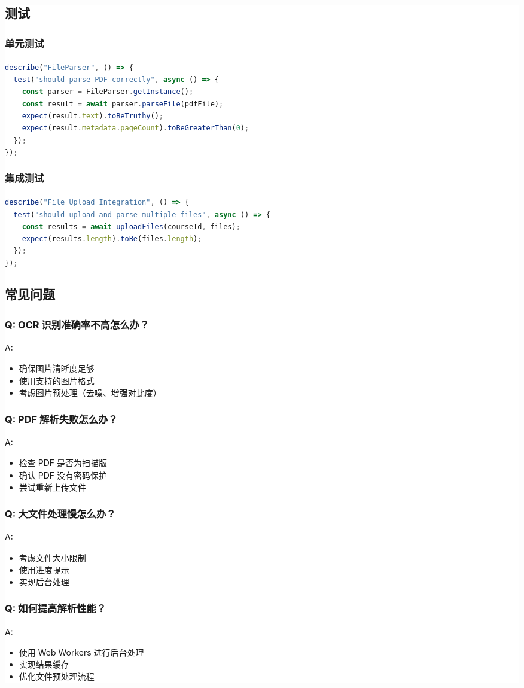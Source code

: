 ## 测试

### 单元测试

```typescript
describe("FileParser", () => {
  test("should parse PDF correctly", async () => {
    const parser = FileParser.getInstance();
    const result = await parser.parseFile(pdfFile);
    expect(result.text).toBeTruthy();
    expect(result.metadata.pageCount).toBeGreaterThan(0);
  });
});
```

### 集成测试

```typescript
describe("File Upload Integration", () => {
  test("should upload and parse multiple files", async () => {
    const results = await uploadFiles(courseId, files);
    expect(results.length).toBe(files.length);
  });
});
```

## 常见问题

### Q: OCR 识别准确率不高怎么办？

A:

- 确保图片清晰度足够
- 使用支持的图片格式
- 考虑图片预处理（去噪、增强对比度）

### Q: PDF 解析失败怎么办？

A:

- 检查 PDF 是否为扫描版
- 确认 PDF 没有密码保护
- 尝试重新上传文件

### Q: 大文件处理慢怎么办？

A:

- 考虑文件大小限制
- 使用进度提示
- 实现后台处理

### Q: 如何提高解析性能？

A:

- 使用 Web Workers 进行后台处理
- 实现结果缓存
- 优化文件预处理流程
